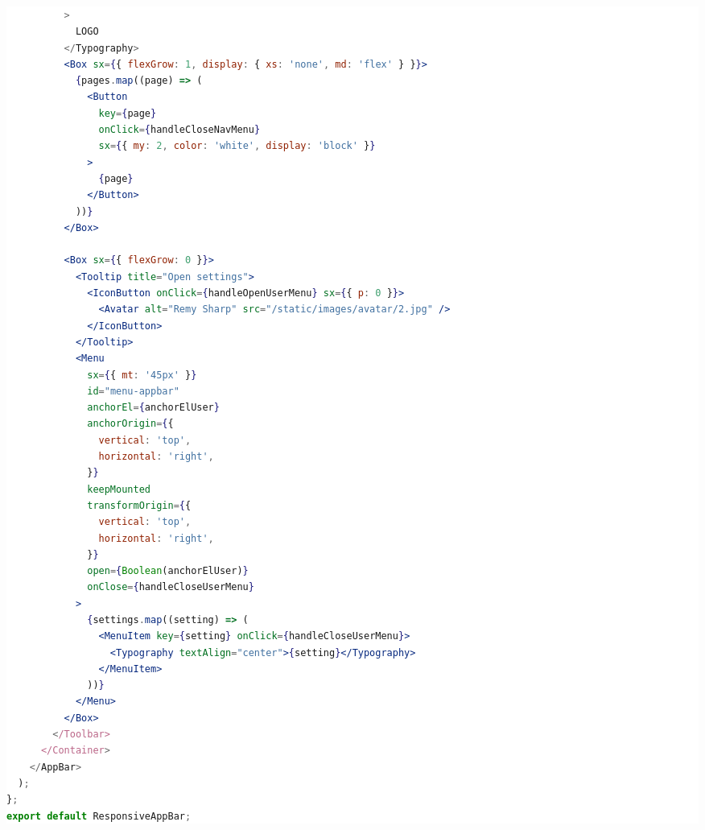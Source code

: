 ```jsx
          >
            LOGO
          </Typography>
          <Box sx={{ flexGrow: 1, display: { xs: 'none', md: 'flex' } }}>
            {pages.map((page) => (
              <Button
                key={page}
                onClick={handleCloseNavMenu}
                sx={{ my: 2, color: 'white', display: 'block' }}
              >
                {page}
              </Button>
            ))}
          </Box>

          <Box sx={{ flexGrow: 0 }}>
            <Tooltip title="Open settings">
              <IconButton onClick={handleOpenUserMenu} sx={{ p: 0 }}>
                <Avatar alt="Remy Sharp" src="/static/images/avatar/2.jpg" />
              </IconButton>
            </Tooltip>
            <Menu
              sx={{ mt: '45px' }}
              id="menu-appbar"
              anchorEl={anchorElUser}
              anchorOrigin={{
                vertical: 'top',
                horizontal: 'right',
              }}
              keepMounted
              transformOrigin={{
                vertical: 'top',
                horizontal: 'right',
              }}
              open={Boolean(anchorElUser)}
              onClose={handleCloseUserMenu}
            >
              {settings.map((setting) => (
                <MenuItem key={setting} onClick={handleCloseUserMenu}>
                  <Typography textAlign="center">{setting}</Typography>
                </MenuItem>
              ))}
            </Menu>
          </Box>
        </Toolbar>
      </Container>
    </AppBar>
  );
};
export default ResponsiveAppBar;
```
